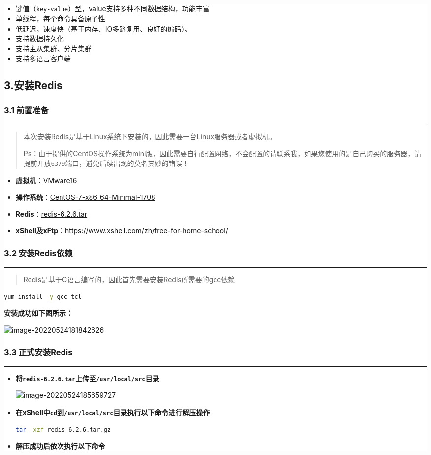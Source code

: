 - 键值（`key-value`）型，value支持多种不同数据结构，功能丰富
- 单线程，每个命令具备原子性
- 低延迟，速度快（基于内存、IO多路复用、良好的编码）。
- 支持数据持久化
- 支持主从集群、分片集群
- 支持多语言客户端



## 3.安装Redis

### 3.1	前置准备

---

> 本次安装Redis是基于Linux系统下安装的，因此需要一台Linux服务器或者虚拟机。
>
> Ps：由于提供的CentOS操作系统为mini版，因此需要自行配置网络，不会配置的请联系我，如果您使用的是自己购买的服务器，请提前开放`6379`端口，避免后续出现的莫名其妙的错误！

- **虚拟机**：[VMware16](https://pan.baidu.com/s/1Zn13h9G7MtSgz-xdkQFeJg?pwd=1234)
- **操作系统**：[CentOS-7-x86_64-Minimal-1708](https://pan.baidu.com/s/1SiYip29cYqiNBqjGGV0JgA?pwd=1234)

- **Redis**：[redis-6.2.6.tar](https://pan.baidu.com/s/1hsoEz1NTCDCCWZmaiZrIgg?pwd=1234)
- **xShell及xFtp**：https://www.xshell.com/zh/free-for-home-school/



### 3.2	安装Redis依赖

---

> Redis是基于C语言编写的，因此首先需要安装Redis所需要的gcc依赖

```sh
yum install -y gcc tcl
```

**安装成功如下图所示：**

![image-20220524181842626](https://image-bed-vz.oss-cn-hangzhou.aliyuncs.com/Redis/image-20220524181842626.png)



### 3.3	正式安装Redis

---

- **将`redis-6.2.6.tar`上传至`/usr/local/src`目录**

  ![image-20220524185659727](https://image-bed-vz.oss-cn-hangzhou.aliyuncs.com/Redis/image-20220524185659727.png)

- **在xShell中`cd`到`/usr/local/src`目录执行以下命令进行解压操作**

  ```sh
  tar -xzf redis-6.2.6.tar.gz
  ```

- **解压成功后依次执行以下命令**
